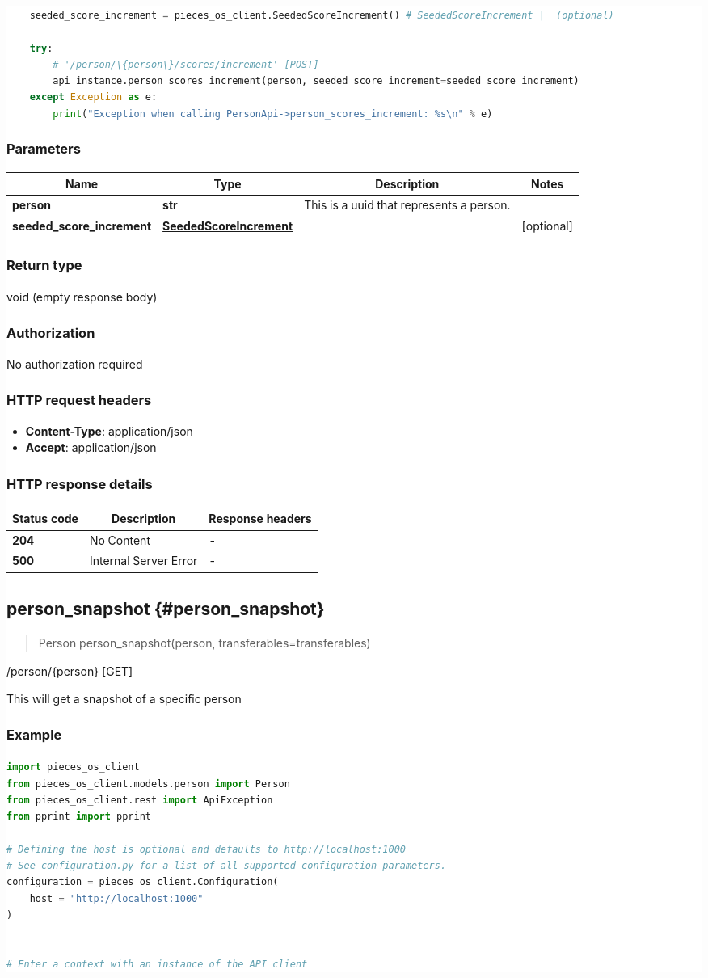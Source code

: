 ```python
    seeded_score_increment = pieces_os_client.SeededScoreIncrement() # SeededScoreIncrement |  (optional)

    try:
        # '/person/\{person\}/scores/increment' [POST]
        api_instance.person_scores_increment(person, seeded_score_increment=seeded_score_increment)
    except Exception as e:
        print("Exception when calling PersonApi->person_scores_increment: %s\n" % e)
```



### Parameters


Name | Type | Description  | Notes
------------- | ------------- | ------------- | -------------
 **person** | **str**| This is a uuid that represents a person. | 
 **seeded_score_increment** | [**SeededScoreIncrement**](../models/SeededScoreIncrement)|  | [optional] 

### Return type

void (empty response body)

### Authorization

No authorization required

### HTTP request headers

 - **Content-Type**: application/json
 - **Accept**: application/json

### HTTP response details

| Status code | Description | Response headers |
|-------------|-------------|------------------|
**204** | No Content |  -  |
**500** | Internal Server Error |  -  |



## **person_snapshot** {#person_snapshot}
> Person person_snapshot(person, transferables=transferables)

/person/\{person\} [GET]

This will get a snapshot of a specific person

### Example


```python
import pieces_os_client
from pieces_os_client.models.person import Person
from pieces_os_client.rest import ApiException
from pprint import pprint

# Defining the host is optional and defaults to http://localhost:1000
# See configuration.py for a list of all supported configuration parameters.
configuration = pieces_os_client.Configuration(
    host = "http://localhost:1000"
)


# Enter a context with an instance of the API client
```